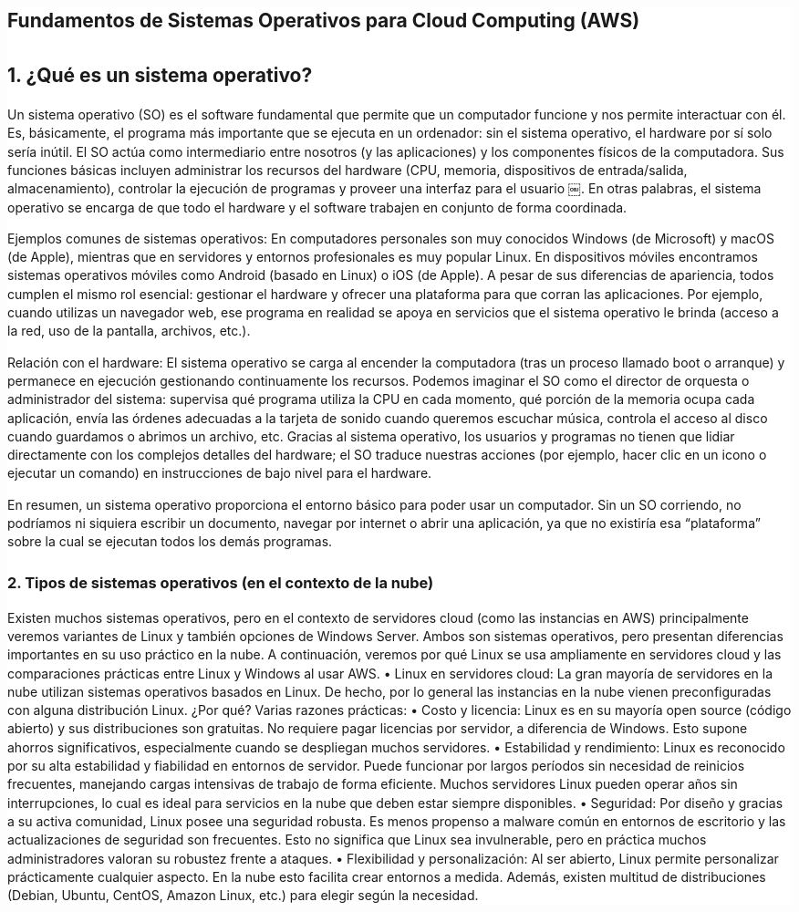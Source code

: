 ## Fundamentos de Sistemas Operativos para Cloud Computing (AWS)

## 1. ¿Qué es un sistema operativo?

Un sistema operativo (SO) es el software fundamental que permite que un computador funcione y nos permite interactuar con él. Es, básicamente, el programa más importante que se ejecuta en un ordenador: sin el sistema operativo, el hardware por sí solo sería inútil. El SO actúa como intermediario entre nosotros (y las aplicaciones) y los componentes físicos de la computadora. Sus funciones básicas incluyen administrar los recursos del hardware (CPU, memoria, dispositivos de entrada/salida, almacenamiento), controlar la ejecución de programas y proveer una interfaz para el usuario ￼. En otras palabras, el sistema operativo se encarga de que todo el hardware y el software trabajen en conjunto de forma coordinada.

Ejemplos comunes de sistemas operativos: En computadores personales son muy conocidos Windows (de Microsoft) y macOS (de Apple), mientras que en servidores y entornos profesionales es muy popular Linux. En dispositivos móviles encontramos sistemas operativos móviles como Android (basado en Linux) o iOS (de Apple). A pesar de sus diferencias de apariencia, todos cumplen el mismo rol esencial: gestionar el hardware y ofrecer una plataforma para que corran las aplicaciones. Por ejemplo, cuando utilizas un navegador web, ese programa en realidad se apoya en servicios que el sistema operativo le brinda (acceso a la red, uso de la pantalla, archivos, etc.).

Relación con el hardware: El sistema operativo se carga al encender la computadora (tras un proceso llamado boot o arranque) y permanece en ejecución gestionando continuamente los recursos. Podemos imaginar el SO como el director de orquesta o administrador del sistema: supervisa qué programa utiliza la CPU en cada momento, qué porción de la memoria ocupa cada aplicación, envía las órdenes adecuadas a la tarjeta de sonido cuando queremos escuchar música, controla el acceso al disco cuando guardamos o abrimos un archivo, etc. Gracias al sistema operativo, los usuarios y programas no tienen que lidiar directamente con los complejos detalles del hardware; el SO traduce nuestras acciones (por ejemplo, hacer clic en un icono o ejecutar un comando) en instrucciones de bajo nivel para el hardware.

En resumen, un sistema operativo proporciona el entorno básico para poder usar un computador. Sin un SO corriendo, no podríamos ni siquiera escribir un documento, navegar por internet o abrir una aplicación, ya que no existiría esa “plataforma” sobre la cual se ejecutan todos los demás programas.

### 2. Tipos de sistemas operativos (en el contexto de la nube)

Existen muchos sistemas operativos, pero en el contexto de servidores cloud (como las instancias en AWS) principalmente veremos variantes de Linux y también opciones de Windows Server. Ambos son sistemas operativos, pero presentan diferencias importantes en su uso práctico en la nube. A continuación, veremos por qué Linux se usa ampliamente en servidores cloud y las comparaciones prácticas entre Linux y Windows al usar AWS.
	•	Linux en servidores cloud: La gran mayoría de servidores en la nube utilizan sistemas operativos basados en Linux. De hecho, por lo general las instancias en la nube vienen preconfiguradas con alguna distribución Linux. ¿Por qué? Varias razones prácticas:
	•	Costo y licencia: Linux es en su mayoría open source (código abierto) y sus distribuciones son gratuitas. No requiere pagar licencias por servidor, a diferencia de Windows. Esto supone ahorros significativos, especialmente cuando se despliegan muchos servidores.
	•	Estabilidad y rendimiento: Linux es reconocido por su alta estabilidad y fiabilidad en entornos de servidor. Puede funcionar por largos períodos sin necesidad de reinicios frecuentes, manejando cargas intensivas de trabajo de forma eficiente. Muchos servidores Linux pueden operar años sin interrupciones, lo cual es ideal para servicios en la nube que deben estar siempre disponibles.
	•	Seguridad: Por diseño y gracias a su activa comunidad, Linux posee una seguridad robusta. Es menos propenso a malware común en entornos de escritorio y las actualizaciones de seguridad son frecuentes. Esto no significa que Linux sea invulnerable, pero en práctica muchos administradores valoran su robustez frente a ataques.
	•	Flexibilidad y personalización: Al ser abierto, Linux permite personalizar prácticamente cualquier aspecto. En la nube esto facilita crear entornos a medida. Además, existen multitud de distribuciones (Debian, Ubuntu, CentOS, Amazon Linux, etc.) para elegir según la necesidad.